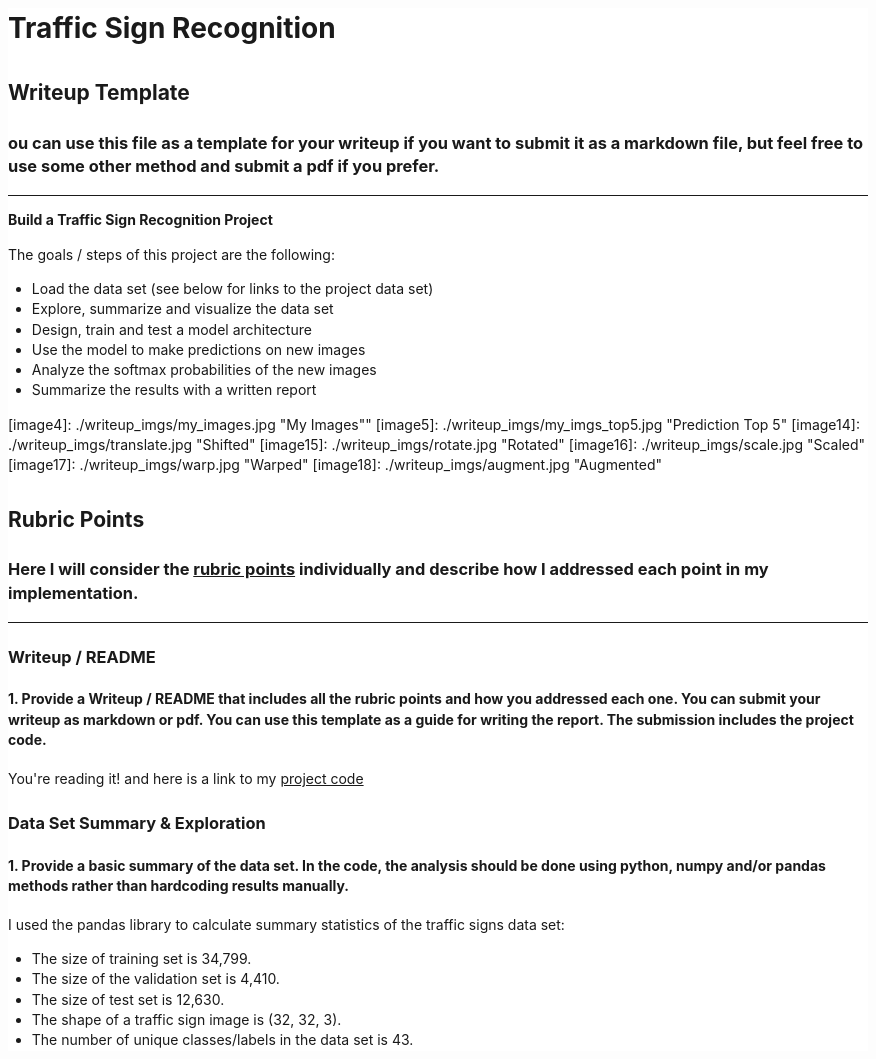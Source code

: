 # **Traffic Sign Recognition** 

## Writeup Template

### ou can use this file as a template for your writeup if you want to submit it as a markdown file, but feel free to use some other method and submit a pdf if you prefer.

---

**Build a Traffic Sign Recognition Project**

The goals / steps of this project are the following:
* Load the data set (see below for links to the project data set)
* Explore, summarize and visualize the data set
* Design, train and test a model architecture
* Use the model to make predictions on new images
* Analyze the softmax probabilities of the new images
* Summarize the results with a written report


[//]: # (Image References)

[image1]: ./writeup_imgs/visualization.jpg "Visualization"
[image2]: ./writeup_imgs/all_classes.jpg "All Classes"
[image3]: ./writeup_imgs/all_classes_preprocessed.jpg "Normalized Dataset"
[image4]: ./writeup_imgs/my_images.jpg "My Images""
[image5]: ./writeup_imgs/my_imgs_top5.jpg "Prediction Top 5"
[image14]: ./writeup_imgs/translate.jpg "Shifted"
[image15]: ./writeup_imgs/rotate.jpg "Rotated"
[image16]: ./writeup_imgs/scale.jpg "Scaled"
[image17]: ./writeup_imgs/warp.jpg "Warped"
[image18]: ./writeup_imgs/augment.jpg "Augmented"

## Rubric Points
### Here I will consider the [rubric points](https://review.udacity.com/#!/rubrics/481/view) individually and describe how I addressed each point in my implementation.  

---
### Writeup / README

#### 1. Provide a Writeup / README that includes all the rubric points and how you addressed each one. You can submit your writeup as markdown or pdf. You can use this template as a guide for writing the report. The submission includes the project code.

You're reading it! and here is a link to my [project code](https://github.com/chriscab83/CarND-Traffic-Sign-Classifier-Project/blob/master/Traffic_Sign_Classifier_2.ipynb)

### Data Set Summary & Exploration

#### 1. Provide a basic summary of the data set. In the code, the analysis should be done using python, numpy and/or pandas methods rather than hardcoding results manually.

I used the pandas library to calculate summary statistics of the traffic
signs data set:

* The size of training set is 34,799.
* The size of the validation set is 4,410.
* The size of test set is 12,630.
* The shape of a traffic sign image is (32, 32, 3).
* The number of unique classes/labels in the data set is 43.
